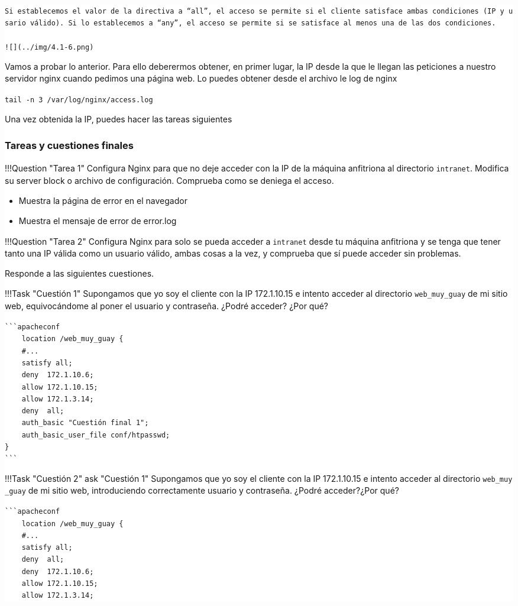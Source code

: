     Si establecemos el valor de la directiva a “all”, el acceso se permite si el cliente satisface ambas condiciones (IP y usario válido). Si lo establecemos a “any”, el acceso se permite si se satisface al menos una de las dos condiciones.

    ![](../img/4.1-6.png)

Vamos a probar lo anterior. Para ello deberermos obtener, en primer lugar, la IP desde la que le llegan las peticiones a nuestro servidor nginx cuando pedimos una página web. Lo puedes obtener desde el archivo le log de nginx

```
tail -n 3 /var/log/nginx/access.log
```

Una vez obtenida la IP, puedes hacer las tareas siguientes

### Tareas y cuestiones finales

!!!Question "Tarea 1"
    Configura Nginx para que no deje acceder con la IP de la máquina anfitriona al directorio `intranet`. Modifica su server block o archivo de configuración. Comprueba como se deniega el acceso.

 * Muestra la página de error en el navegador 

 * Muestra el mensaje de error de error.log 

!!!Question "Tarea 2"
    Configura Nginx para solo se pueda acceder a `intranet` desde tu máquina anfitriona y se tenga que tener tanto una IP válida como un usuario válido, ambas cosas a la vez, y comprueba que sí puede acceder sin problemas.


Responde a las siguientes cuestiones.

!!!Task "Cuestión 1"
    Supongamos que yo soy el cliente con la IP 172.1.10.15 e intento acceder al directorio `web_muy_guay` de mi sitio web, equivocándome al poner el usuario y contraseña. ¿Podré acceder? ¿Por qué?
    
    ```apacheconf
        location /web_muy_guay {
        #...
        satisfy all;    
        deny  172.1.10.6;
        allow 172.1.10.15;
        allow 172.1.3.14;
        deny  all;
        auth_basic "Cuestión final 1";
        auth_basic_user_file conf/htpasswd;
    }
    ```

!!!Task "Cuestión 2"
    ask "Cuestión 1"
    Supongamos que yo soy el cliente con la IP 172.1.10.15 e intento acceder al directorio `web_muy_guay` de mi sitio web, introduciendo correctamente usuario y contraseña. ¿Podré acceder?¿Por qué?
    
    ```apacheconf
        location /web_muy_guay {
        #...
        satisfy all;    
        deny  all;
        deny  172.1.10.6;
        allow 172.1.10.15;
        allow 172.1.3.14;
        